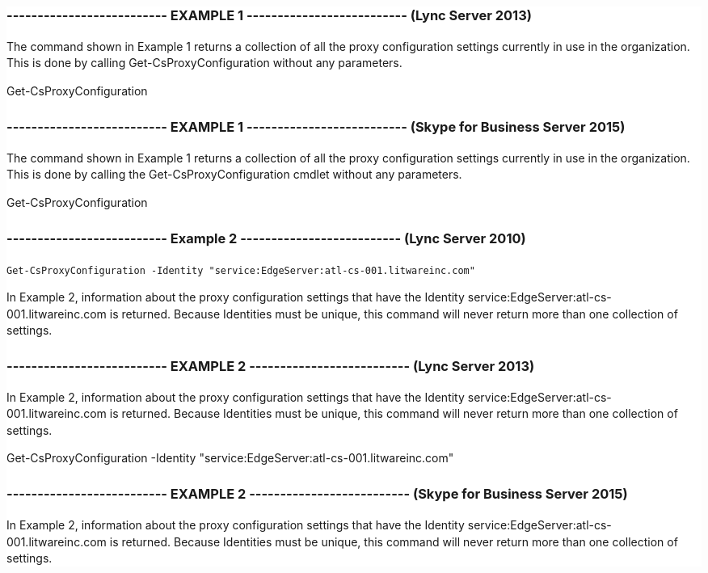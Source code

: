 ### -------------------------- EXAMPLE 1 -------------------------- (Lync Server 2013)
```

```

The command shown in Example 1 returns a collection of all the proxy configuration settings currently in use in the organization.
This is done by calling Get-CsProxyConfiguration without any parameters.

Get-CsProxyConfiguration

### -------------------------- EXAMPLE 1 -------------------------- (Skype for Business Server 2015)
```

```

The command shown in Example 1 returns a collection of all the proxy configuration settings currently in use in the organization.
This is done by calling the Get-CsProxyConfiguration cmdlet without any parameters.

Get-CsProxyConfiguration

### -------------------------- Example 2 -------------------------- (Lync Server 2010)
```
Get-CsProxyConfiguration -Identity "service:EdgeServer:atl-cs-001.litwareinc.com"
```

In Example 2, information about the proxy configuration settings that have the Identity service:EdgeServer:atl-cs-001.litwareinc.com is returned.
Because Identities must be unique, this command will never return more than one collection of settings.

### -------------------------- EXAMPLE 2 -------------------------- (Lync Server 2013)
```

```

In Example 2, information about the proxy configuration settings that have the Identity service:EdgeServer:atl-cs-001.litwareinc.com is returned.
Because Identities must be unique, this command will never return more than one collection of settings.

Get-CsProxyConfiguration -Identity "service:EdgeServer:atl-cs-001.litwareinc.com"

### -------------------------- EXAMPLE 2 -------------------------- (Skype for Business Server 2015)
```

```

In Example 2, information about the proxy configuration settings that have the Identity service:EdgeServer:atl-cs-001.litwareinc.com is returned.
Because Identities must be unique, this command will never return more than one collection of settings.
